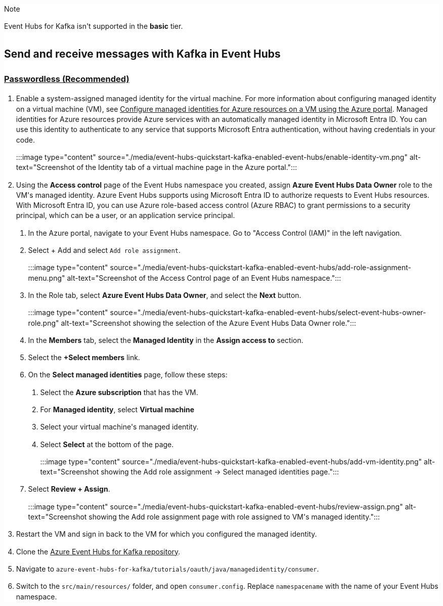 > [!NOTE]
> Event Hubs for Kafka isn't supported in the **basic** tier.

## Send and receive messages with Kafka in Event Hubs

### [Passwordless (Recommended)](#tab/passwordless)
1. Enable a system-assigned managed identity for the virtual machine. For more information about configuring managed identity on a virtual machine (VM), see [Configure managed identities for Azure resources on a VM using the Azure portal](../active-directory/managed-identities-azure-resources/qs-configure-portal-windows-vm.md#system-assigned-managed-identity). Managed identities for Azure resources provide Azure services with an automatically managed identity in Microsoft Entra ID. You can use this identity to authenticate to any service that supports Microsoft Entra authentication, without having credentials in your code.

    :::image type="content" source="./media/event-hubs-quickstart-kafka-enabled-event-hubs/enable-identity-vm.png" alt-text="Screenshot of the Identity tab of a virtual machine page in the Azure portal.":::
1. Using the **Access control** page of the Event Hubs namespace you created, assign **Azure Event Hubs Data Owner** role to the VM's managed identity. 
Azure Event Hubs supports using Microsoft Entra ID to authorize requests to Event Hubs resources. With Microsoft Entra ID, you can use Azure role-based access control (Azure RBAC) to grant permissions to a security principal, which can be a user, or an application service principal.    
    1. In the Azure portal, navigate to your Event Hubs namespace. Go to "Access Control (IAM)" in the left navigation.    
    2. Select + Add and select `Add role assignment`.    
    
        :::image type="content" source="./media/event-hubs-quickstart-kafka-enabled-event-hubs/add-role-assignment-menu.png" alt-text="Screenshot of the Access Control page of an Event Hubs namespace.":::        
    1. In the Role tab, select **Azure Event Hubs Data Owner**, and select the **Next** button.    
    
        :::image type="content" source="./media/event-hubs-quickstart-kafka-enabled-event-hubs/select-event-hubs-owner-role.png" alt-text="Screenshot showing the selection of the Azure Event Hubs Data Owner role.":::        
    1. In the **Members** tab, select the **Managed Identity** in the **Assign access to** section.    
    1. Select the **+Select members** link. 
    1. On the **Select managed identities** page, follow these steps:
        1. Select the **Azure subscription** that has the VM.
        1. For **Managed identity**, select **Virtual machine**
        1. Select your virtual machine's managed identity. 
        1. Select **Select** at the bottom of the page.
        
            :::image type="content" source="./media/event-hubs-quickstart-kafka-enabled-event-hubs/add-vm-identity.png" alt-text="Screenshot showing the Add role assignment -> Select managed identities page.":::      
    1. Select **Review + Assign**.

        :::image type="content" source="./media/event-hubs-quickstart-kafka-enabled-event-hubs/review-assign.png" alt-text="Screenshot showing the Add role assignment page with role assigned to VM's managed identity.":::
1. Restart the VM and sign in back to the VM for which you configured the managed identity. 
1. Clone the [Azure Event Hubs for Kafka repository](https://github.com/Azure/azure-event-hubs-for-kafka).
1. Navigate to `azure-event-hubs-for-kafka/tutorials/oauth/java/managedidentity/consumer`.
1. Switch to the `src/main/resources/` folder, and open `consumer.config`. Replace `namespacename` with the name of your Event Hubs namespace. 
